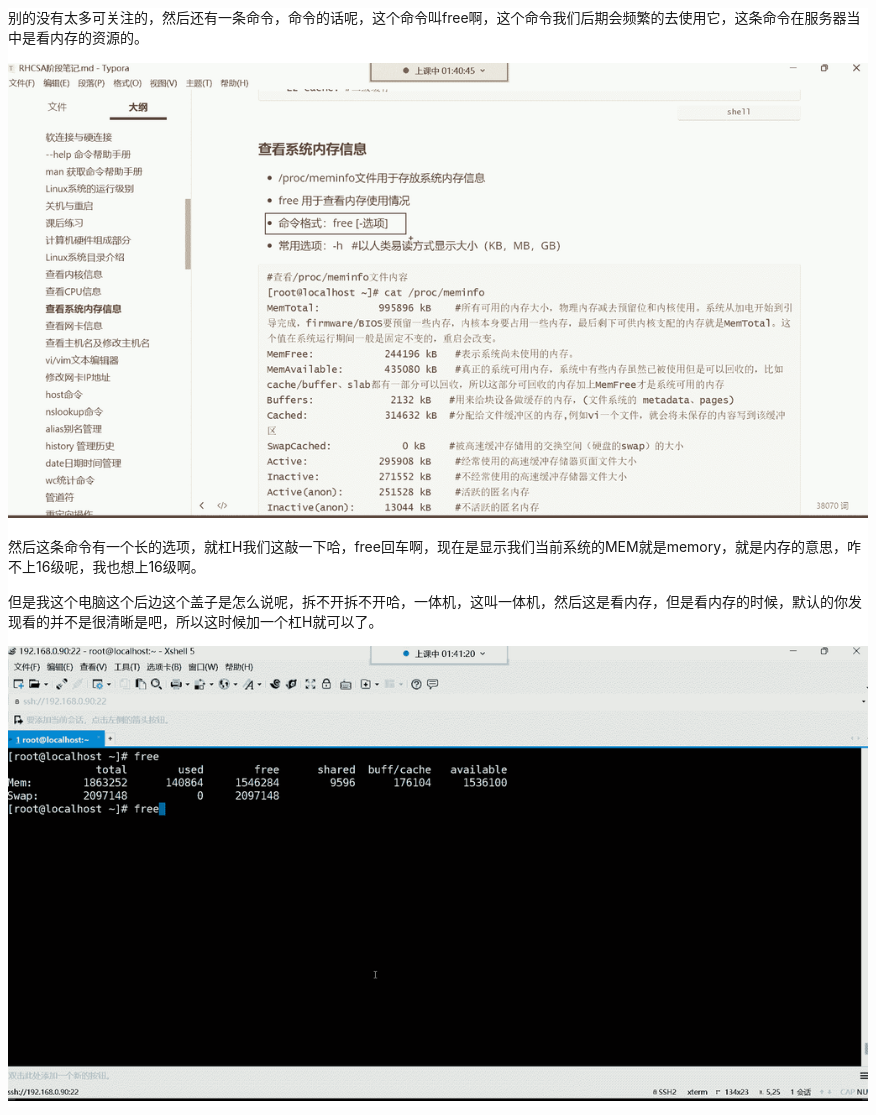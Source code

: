 别的没有太多可关注的，然后还有一条命令，命令的话呢，这个命令叫free啊，这个命令我们后期会频繁的去使用它，这条命令在服务器当中是看内存的资源的。



![](img/0ea52045e3a0380b3486d4f8e4b43a8e_55.png)

然后这条命令有一个长的选项，就杠H我们这敲一下哈，free回车啊，现在是显示我们当前系统的MEM就是memory，就是内存的意思，咋不上16级呢，我也想上16级啊。

但是我这个电脑这个后边这个盖子是怎么说呢，拆不开拆不开哈，一体机，这叫一体机，然后这是看内存，但是看内存的时候，默认的你发现看的并不是很清晰是吧，所以这时候加一个杠H就可以了。



![](img/0ea52045e3a0380b3486d4f8e4b43a8e_57.png)
